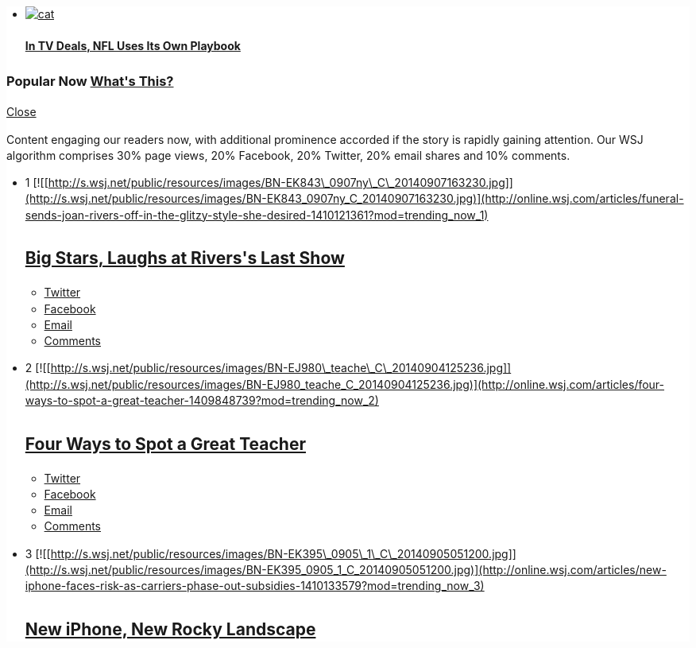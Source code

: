-   [![cat](http://s.wsj.net/public/resources/images/P1-BR212_NFL_C_20140903164706.jpg)](http://online.wsj.com/articles/in-television-deals-nfl-plays-by-its-own-rules-1409797802?mod=WSJ_article_EditorsPicks)

    #### [In TV Deals, NFL Uses Its Own Playbook](http://online.wsj.com/articles/in-television-deals-nfl-plays-by-its-own-rules-1409797802?mod=WSJ_article_EditorsPicks)

### Popular Now [What's This?](#)

[Close](#)

Content engaging our readers now, with additional prominence accorded if
the story is rapidly gaining attention. Our WSJ algorithm comprises 30%
page views, 20% Facebook, 20% Twitter, 20% email shares and 10%
comments.

-   1
    [![[http://s.wsj.net/public/resources/images/BN-EK843\_0907ny\_C\_20140907163230.jpg]](http://s.wsj.net/public/resources/images/BN-EK843_0907ny_C_20140907163230.jpg)](http://online.wsj.com/articles/funeral-sends-joan-rivers-off-in-the-glitzy-style-she-desired-1410121361?mod=trending_now_1)

    [Big Stars, Laughs at Rivers's Last Show](http://online.wsj.com/articles/funeral-sends-joan-rivers-off-in-the-glitzy-style-she-desired-1410121361?mod=trending_now_1)
    ---------------------------------------------------------------------------------------------------------------------------------------------------------------------

    -   [Twitter](# "Share on Twitter")
    -   [Facebook](# "Share on Facebook")
    -   [Email](# "Email")
    -   [Comments](http://online.wsj.com/articles/funeral-sends-joan-rivers-off-in-the-glitzy-style-she-desired-1410121361#livefyre-comment "Article Comments")

-   2
    [![[http://s.wsj.net/public/resources/images/BN-EJ980\_teache\_C\_20140904125236.jpg]](http://s.wsj.net/public/resources/images/BN-EJ980_teache_C_20140904125236.jpg)](http://online.wsj.com/articles/four-ways-to-spot-a-great-teacher-1409848739?mod=trending_now_2)

    [Four Ways to Spot a Great Teacher](http://online.wsj.com/articles/four-ways-to-spot-a-great-teacher-1409848739?mod=trending_now_2)
    -----------------------------------------------------------------------------------------------------------------------------------

    -   [Twitter](# "Share on Twitter")
    -   [Facebook](# "Share on Facebook")
    -   [Email](# "Email")
    -   [Comments](http://online.wsj.com/articles/four-ways-to-spot-a-great-teacher-1409848739#livefyre-comment "Article Comments")

-   3
    [![[http://s.wsj.net/public/resources/images/BN-EK395\_0905\_1\_C\_20140905051200.jpg]](http://s.wsj.net/public/resources/images/BN-EK395_0905_1_C_20140905051200.jpg)](http://online.wsj.com/articles/new-iphone-faces-risk-as-carriers-phase-out-subsidies-1410133579?mod=trending_now_3)

    [New iPhone, New Rocky Landscape](http://online.wsj.com/articles/new-iphone-faces-risk-as-carriers-phase-out-subsidies-1410133579?mod=trending_now_3)
    -----------------------------------------------------------------------------------------------------------------------------------------------------
